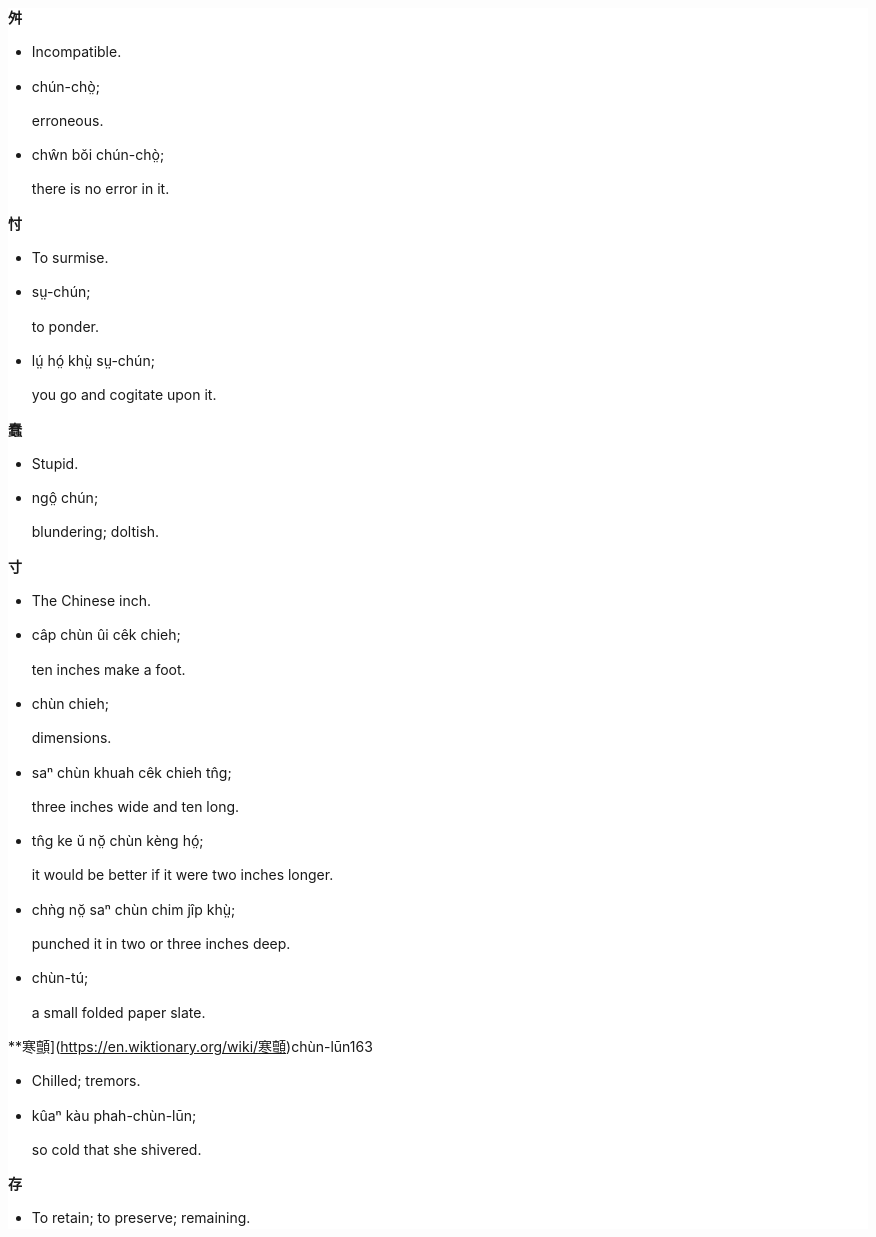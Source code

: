 **舛**
- Incompatible.

- chún-chò̤;

  erroneous.

- chŵn bŏi chún-chò̤;

  there is no error in it.

**忖**
- To surmise.

- sṳ-chún;

  to ponder.

- lṳ́ hó̤ khṳ̀ sṳ-chún;

  you go and cogitate upon it.

**蠢**
- Stupid.

- ngô̤ chún;

  blundering; doltish.

**寸**
- The Chinese inch.

- câp chùn ûi cêk chieh;

  ten inches make a foot.

- chùn chieh;

  dimensions.

- saⁿ chùn khuah cêk chieh tn̂g;

  three inches wide and ten long.

- tn̂g ke ŭ nŏ̤ chùn kèng hó̤;

  it would be better if it were two inches longer.

- chǹg nŏ̤ saⁿ chùn chim jîp khṳ̀;

  punched it in two or three inches deep.

- chùn-tú;

  a small folded paper slate.

**寒顫](https://en.wiktionary.org/wiki/寒顫)chùn-lūn163
- Chilled; tremors.

- kûaⁿ kàu phah-chùn-lūn;

  so cold that she shivered.

**存**
- To retain; to preserve; remaining.
